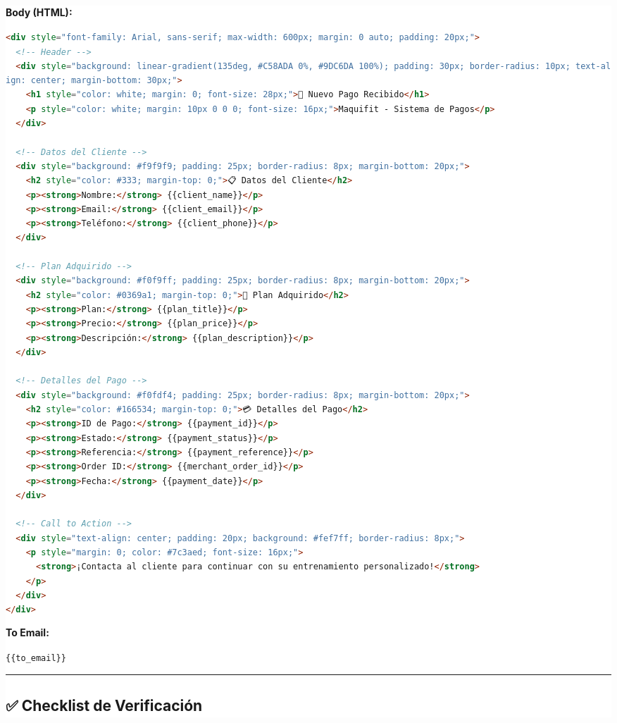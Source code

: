 **Body (HTML):**
```html
<div style="font-family: Arial, sans-serif; max-width: 600px; margin: 0 auto; padding: 20px;">
  <!-- Header -->
  <div style="background: linear-gradient(135deg, #C58ADA 0%, #9DC6DA 100%); padding: 30px; border-radius: 10px; text-align: center; margin-bottom: 30px;">
    <h1 style="color: white; margin: 0; font-size: 28px;">🎉 Nuevo Pago Recibido</h1>
    <p style="color: white; margin: 10px 0 0 0; font-size: 16px;">Maquifit - Sistema de Pagos</p>
  </div>
  
  <!-- Datos del Cliente -->
  <div style="background: #f9f9f9; padding: 25px; border-radius: 8px; margin-bottom: 20px;">
    <h2 style="color: #333; margin-top: 0;">📋 Datos del Cliente</h2>
    <p><strong>Nombre:</strong> {{client_name}}</p>
    <p><strong>Email:</strong> {{client_email}}</p>
    <p><strong>Teléfono:</strong> {{client_phone}}</p>
  </div>
  
  <!-- Plan Adquirido -->
  <div style="background: #f0f9ff; padding: 25px; border-radius: 8px; margin-bottom: 20px;">
    <h2 style="color: #0369a1; margin-top: 0;">💪 Plan Adquirido</h2>
    <p><strong>Plan:</strong> {{plan_title}}</p>
    <p><strong>Precio:</strong> {{plan_price}}</p>
    <p><strong>Descripción:</strong> {{plan_description}}</p>
  </div>
  
  <!-- Detalles del Pago -->
  <div style="background: #f0fdf4; padding: 25px; border-radius: 8px; margin-bottom: 20px;">
    <h2 style="color: #166534; margin-top: 0;">💳 Detalles del Pago</h2>
    <p><strong>ID de Pago:</strong> {{payment_id}}</p>
    <p><strong>Estado:</strong> {{payment_status}}</p>
    <p><strong>Referencia:</strong> {{payment_reference}}</p>
    <p><strong>Order ID:</strong> {{merchant_order_id}}</p>
    <p><strong>Fecha:</strong> {{payment_date}}</p>
  </div>
  
  <!-- Call to Action -->
  <div style="text-align: center; padding: 20px; background: #fef7ff; border-radius: 8px;">
    <p style="margin: 0; color: #7c3aed; font-size: 16px;">
      <strong>¡Contacta al cliente para continuar con su entrenamiento personalizado!</strong>
    </p>
  </div>
</div>
```

**To Email:**
```
{{to_email}}
```

---

## ✅ Checklist de Verificación

